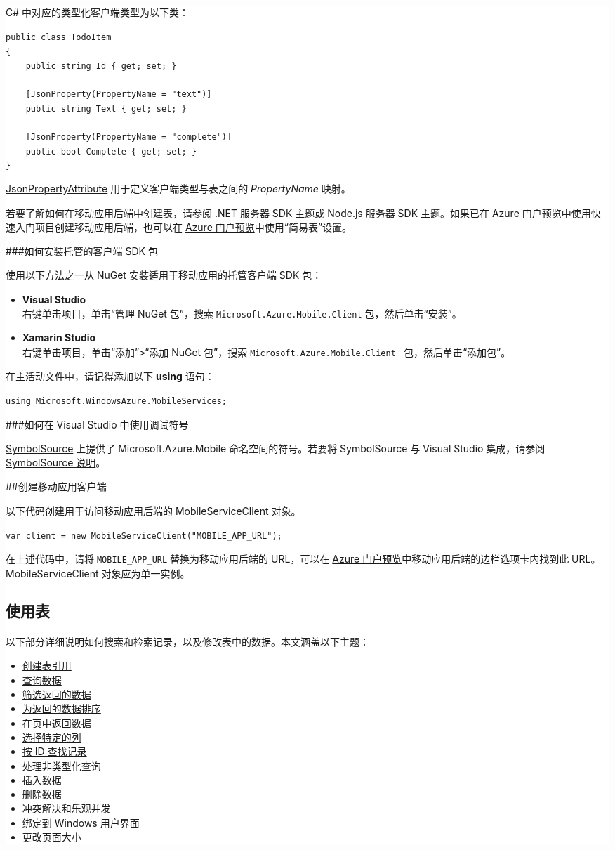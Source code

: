 C# 中对应的类型化客户端类型为以下类：

	public class TodoItem
	{
		public string Id { get; set; }

		[JsonProperty(PropertyName = "text")]
		public string Text { get; set; }

		[JsonProperty(PropertyName = "complete")]
		public bool Complete { get; set; }
	}

[JsonPropertyAttribute][6] 用于定义客户端类型与表之间的 *PropertyName* 映射。

若要了解如何在移动应用后端中创建表，请参阅 [.NET 服务器 SDK 主题][7]或 [Node.js 服务器 SDK 主题][8]。如果已在 Azure 门户预览中使用快速入门项目创建移动应用后端，也可以在 [Azure 门户预览]中使用“简易表”设置。

###如何安装托管的客户端 SDK 包

使用以下方法之一从 [NuGet][9] 安装适用于移动应用的托管客户端 SDK 包：

+ **Visual Studio**  
右键单击项目，单击“管理 NuGet 包”，搜索 `Microsoft.Azure.Mobile.Client` 包，然后单击“安装”。

+ **Xamarin Studio**  
右键单击项目，单击“添加”>“添加 NuGet 包”，搜索 `Microsoft.Azure.Mobile.Client ` 包，然后单击“添加包”。

在主活动文件中，请记得添加以下 **using** 语句：

	using Microsoft.WindowsAzure.MobileServices;

###<a name="symbolsource"></a>如何在 Visual Studio 中使用调试符号

[SymbolSource][10] 上提供了 Microsoft.Azure.Mobile 命名空间的符号。若要将 SymbolSource 与 Visual Studio 集成，请参阅 [SymbolSource 说明][11]。

##<a name="create-client"></a>创建移动应用客户端

以下代码创建用于访问移动应用后端的 [MobileServiceClient][12] 对象。

	var client = new MobileServiceClient("MOBILE_APP_URL");

在上述代码中，请将 `MOBILE_APP_URL` 替换为移动应用后端的 URL，可以在 [Azure 门户预览]中移动应用后端的边栏选项卡内找到此 URL。MobileServiceClient 对象应为单一实例。

## 使用表

以下部分详细说明如何搜索和检索记录，以及修改表中的数据。本文涵盖以下主题：

* [创建表引用](#instantiating)
* [查询数据](#querying)
* [筛选返回的数据](#filtering)
* [为返回的数据排序](#sorting)
* [在页中返回数据](#paging)
* [选择特定的列](#selecting)
* [按 ID 查找记录](#lookingup)
* [处理非类型化查询](#untypedqueries)
* [插入数据](#inserting)
* [删除数据](#deleting)
* [冲突解决和乐观并发](#optimisticconcurrency)
* [绑定到 Windows 用户界面](#binding)
* [更改页面大小](#pagesize)


[1]: ./app-service-mobile-windows-store-dotnet-get-started.md
[2]: ./app-service-mobile-dotnet-backend-how-to-use-server-sdk.md
[3]: ./app-service-mobile-node-backend-how-to-use-server-sdk.md
[4]: https://msdn.microsoft.com/zh-cn/library/azure/mt419521(v=azure.10).aspx
[5]: https://github.com/Azure-Samples
[6]: http://www.newtonsoft.com/json/help/html/Properties_T_Newtonsoft_Json_JsonPropertyAttribute.htm
[7]: ./app-service-mobile-dotnet-backend-how-to-use-server-sdk.md#how-to-define-a-table-controller
[8]: ./app-service-mobile-node-backend-how-to-use-server-sdk.md#TableOperations
[9]: https://www.nuget.org/packages/Microsoft.Azure.Mobile.Client/
[10]: http://www.symbolsource.org/
[11]: http://www.symbolsource.org/Public/Wiki/Using
[12]: https://msdn.microsoft.com/zh-cn/library/azure/microsoft.windowsazure.mobileservices.mobileserviceclient(v=azure.10).aspx
[Add authentication to your app]: ./app-service-mobile-windows-store-dotnet-get-started-users.md
[向应用程序添加身份验证]: ./app-service-mobile-windows-store-dotnet-get-started-users.md
[Offline Data Sync in Azure Mobile Apps]: ./app-service-mobile-offline-data-sync.md
[Add push notifications to your app]: ./app-service-mobile-windows-store-dotnet-get-started-push.md
[注册应用以使用 Microsoft 帐户登录]: ./app-service-mobile-how-to-configure-microsoft-authentication.md
[How to configure App Service for Active Directory login]: ./app-service-mobile-how-to-configure-active-directory-authentication.md
[Azure Mobile Apps .NET client reference]: https://msdn.microsoft.com/zh-cn/library/azure/mt419521(v=azure.10).aspx
[MobileServiceClient]: https://msdn.microsoft.com/zh-cn/library/azure/microsoft.windowsazure.mobileservices.mobileserviceclient(v=azure.10).aspx
[MobileServiceCollection]: https://msdn.microsoft.com/zh-cn/library/azure/dn250636(v=azure.10).aspx
[MobileServiceIncrementalLoadingCollection]: https://msdn.microsoft.com/zh-cn/library/azure/dn268408(v=azure.10).aspx
[MobileServiceAuthenticationProvider]: http://msdn.microsoft.com/zh-cn/library/azure/microsoft.windowsazure.mobileservices.mobileserviceauthenticationprovider(v=azure.10).aspx
[MobileServiceUser]: http://msdn.microsoft.com/zh-cn/library/azure/microsoft.windowsazure.mobileservices.mobileserviceuser(v=azure.10).aspx
[MobileServiceAuthenticationToken]: http://msdn.microsoft.com/zh-cn/library/azure/microsoft.windowsazure.mobileservices.mobileserviceuser.mobileserviceauthenticationtoken(v=azure.10).aspx
[GetTable]: https://msdn.microsoft.com/zh-cn/library/azure/jj554275(v=azure.10).aspx
[创建对非类型化表的引用]: https://msdn.microsoft.com/zh-cn/library/azure/jj554278(v=azure.10).aspx
[DeleteAsync]: https://msdn.microsoft.com/zh-cn/library/azure/dn296407(v=azure.10).aspx
[IncludeTotalCount]: https://msdn.microsoft.com/zh-cn/library/azure/dn250560(v=azure.10).aspx
[InsertAsync]: https://msdn.microsoft.com/zh-cn/library/azure/dn296400(v=azure.10).aspx
[InvokeApiAsync]: https://msdn.microsoft.com/zh-cn/library/azure/dn268343(v=azure.10).aspx
[LoginAsync]: https://msdn.microsoft.com/zh-cn/library/azure/dn296411(v=azure.10).aspx
[LoginAsync 方法]: https://msdn.microsoft.com/zh-cn/library/azure/dn296411(v=azure.10).aspx
[LookupAsync]: https://msdn.microsoft.com/zh-cn/library/azure/jj871654(v=azure.10).aspx
[OrderBy]: https://msdn.microsoft.com/zh-cn/library/azure/dn250572(v=azure.10).aspx
[OrderByDescending]: https://msdn.microsoft.com/zh-cn/library/azure/dn250568(v=azure.10).aspx
[ReadAsync]: https://msdn.microsoft.com/zh-cn/library/azure/mt691741(v=azure.10).aspx
[Take]: https://msdn.microsoft.com/zh-cn/library/azure/dn250574(v=azure.10).aspx
[Select]: https://msdn.microsoft.com/zh-cn/library/azure/dn250569(v=azure.10).aspx
[Skip]: https://msdn.microsoft.com/zh-cn/library/azure/dn250573(v=azure.10).aspx
[UpdateAsync]: https://msdn.microsoft.com/zh-cn/library/azure/dn250536.(v=azure.10)aspx
[UserID]: http://msdn.microsoft.com/zh-cn/library/azure/microsoft.windowsazure.mobileservices.mobileserviceuser.userid(v=azure.10).aspx
[Where]: https://msdn.microsoft.com/zh-cn/library/azure/dn250579(v=azure.10).aspx
[Azure 门户预览]: https://portal.azure.cn/
[Azure 经典管理门户]: https://manage.windowsazure.cn/
[EnableQueryAttribute]: https://msdn.microsoft.com/zh-cn/library/system.web.http.odata.enablequeryattribute.aspx
[Guid.NewGuid]: https://msdn.microsoft.com/zh-cn/library/system.guid.newguid(v=vs.110).aspx
[ISupportIncrementalLoading]: http://msdn.microsoft.com/zh-cn/library/windows/apps/Hh701916
[Windows 开发人员中心]: https://dev.windows.com/overview
[DelegatingHandler]: https://msdn.microsoft.com/zh-cn/library/system.net.http.delegatinghandler(v=vs.110).aspx
[Windows Live SDK]: https://msdn.microsoft.com/zh-cn/library/bb404787.aspx
[PasswordVault]: http://msdn.microsoft.com/zh-cn/library/windows/apps/windows.security.credentials.passwordvault.aspx
[ProtectedData]: http://msdn.microsoft.com/zh-cn/library/system.security.cryptography.protecteddata%28VS.95%29.aspx
[Notification Hubs APIs]: https://msdn.microsoft.com/zh-cn/library/azure/dn495101.aspx
[Mobile Apps Files Sample]: https://github.com/Azure-Samples/app-service-mobile-dotnet-todo-list-files
[LoggingHandler]: https://github.com/Azure-Samples/app-service-mobile-dotnet-todo-list-files/blob/master/src/client/MobileAppsFilesSample/Helpers/LoggingHandler.cs#L63
[OData v3 文档]: http://www.odata.org/documentation/odata-version-3-0/
[Fiddler]: http://www.telerik.com/fiddler
[Json.NET]: http://www.newtonsoft.com/json
[Xamarin.Auth API]: https://components.xamarin.com/view/xamarin.auth/
[AuthStore.cs]: https://github.com/azure-appservice-samples/ContosoMoments/blob/dev/src/Mobile/ContosoMoments/Helpers/AuthStore.cs
[ContosoMoments photo sharing sample]: https://github.com/azure-appservice-samples/ContosoMoments